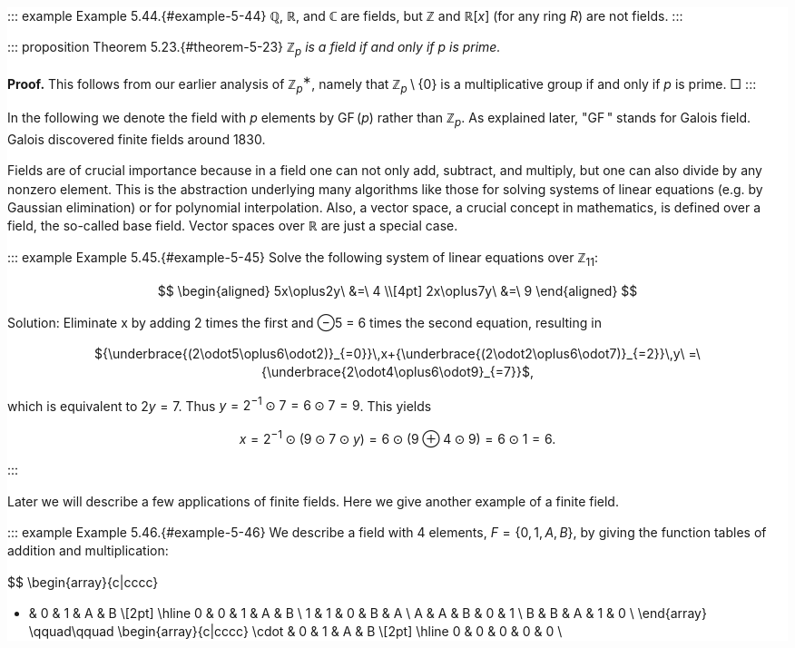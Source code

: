 ::: example Example 5.44.{#example-5-44}
$ℚ$, $ℝ$, and $ℂ$ are fields, but $ℤ$ and $ℝ[x]$ (for any ring $R$) are not fields.
:::

::: proposition Theorem 5.23.{#theorem-5-23}
$ℤ_p$ *is a field if and only if* $p$ *is prime.*

**Proof.** This follows from our earlier analysis of $ℤ^∗_p$, namely that $ℤ_p \setminus \{0\}$ is a multiplicative group if and only if $p$ is prime. <span class="right">$\Box$</span>
:::

In the following we denote the field with $p$ elements by $\operatorname{GF}(p)$ rather than $ℤ_p$. As explained later, "$\operatorname{GF}$" stands for Galois field. Galois discovered finite fields around 1830.

[^35]:German: Körper

Fields are of crucial importance because in a field one can not only add, subtract, and multiply, but one can also divide by any nonzero element. This is the abstraction underlying many algorithms like those for solving systems of linear equations (e.g. by Gaussian elimination) or for polynomial interpolation. Also, a vector space, a crucial concept in mathematics, is defined over a field, the so-called base field. Vector spaces over $ℝ$ are just a special case.

::: example Example 5.45.{#example-5-45}
Solve the following system of linear equations over $ℤ_{11}$:

$$
\begin{aligned}
5x\oplus2y\ &=\ 4 \\[4pt]
2x\oplus7y\ &=\ 9
\end{aligned}
$$

Solution: Eliminate x by adding 2 times the first and ⊖5 = 6 times the second equation, resulting in

<center>

${\underbrace{(2\odot5\oplus6\odot2)}_{=0}}\,x+{\underbrace{(2\odot2\oplus6\odot7)}_{=2}}\,y\ =\ {\underbrace{2\odot4\oplus6\odot9}_{=7}}$,
</center>

which is equivalent to $2y = 7$. Thus $y = 2^{−1} ⊙ 7 = 6 ⊙ 7 = 9$. This yields

<center>

$x=2^{-1}\odot(9\odot7\odot y)=6\odot(9\oplus4\odot9)=6\odot1=6$.
</center>
:::

Later we will describe a few applications of finite fields. Here we give another example of a finite field.

::: example Example 5.46.{#example-5-46}
We describe a field with 4 elements, $F = \{0, 1, A, B\}$, by giving the function tables of addition and multiplication:

$$
\begin{array}{c|cccc}
+ & 0 & 1 & A & B \\[2pt]
\hline 
0 & 0 & 1 & A & B \\
1 & 1 & 0 & B & A \\
A & A & B & 0 & 1 \\
B & B & A & 1 & 0 \\
\end{array}
\qquad\qquad
\begin{array}{c|cccc}
\cdot & 0 & 1 & A & B \\[2pt]
\hline
0 & 0 & 0 & 0 & 0 \\

[^1]: In some cases, the function is only partial.
[^45]: It is important to point out that we are considering three algebraic systems, namely $F$, $F[x]$, and $F[x]_{m(x)}$. Each system has an addition and a multiplication operation, and we use the same symbols "$+$" and "$·$" in each case, letting the context decide which one we mean. This should cause no confusion. The alternative would have been to always use different symbols, but this would be too cumbersome. Note that, as mentioned above, addition (but not multiplication) in $F[x]$ and $F[x]_{m(x)}$ are identical.
